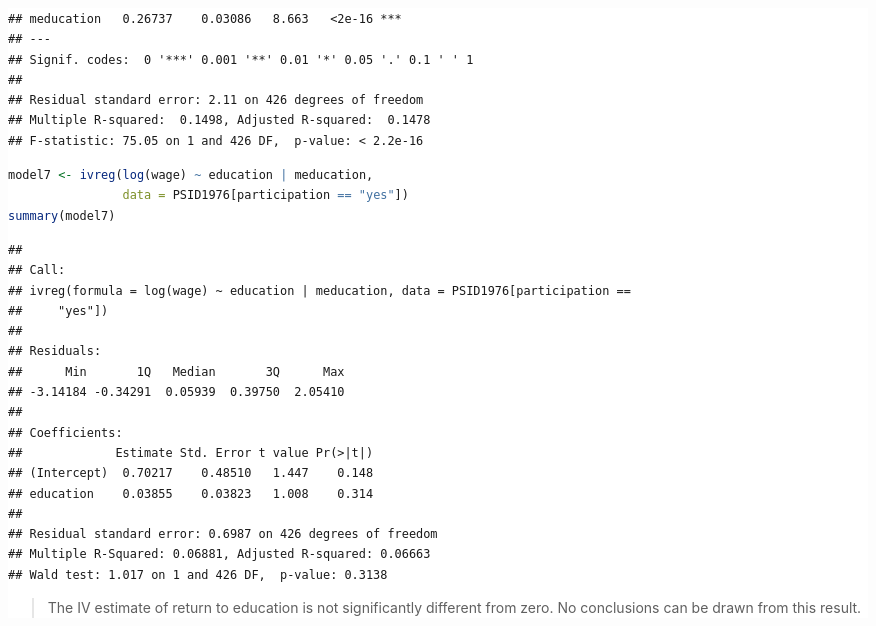     ## meducation   0.26737    0.03086   8.663   <2e-16 ***
    ## ---
    ## Signif. codes:  0 '***' 0.001 '**' 0.01 '*' 0.05 '.' 0.1 ' ' 1
    ## 
    ## Residual standard error: 2.11 on 426 degrees of freedom
    ## Multiple R-squared:  0.1498, Adjusted R-squared:  0.1478 
    ## F-statistic: 75.05 on 1 and 426 DF,  p-value: < 2.2e-16

``` r
model7 <- ivreg(log(wage) ~ education | meducation,
                data = PSID1976[participation == "yes"])
summary(model7)
```

    ## 
    ## Call:
    ## ivreg(formula = log(wage) ~ education | meducation, data = PSID1976[participation == 
    ##     "yes"])
    ## 
    ## Residuals:
    ##      Min       1Q   Median       3Q      Max 
    ## -3.14184 -0.34291  0.05939  0.39750  2.05410 
    ## 
    ## Coefficients:
    ##             Estimate Std. Error t value Pr(>|t|)
    ## (Intercept)  0.70217    0.48510   1.447    0.148
    ## education    0.03855    0.03823   1.008    0.314
    ## 
    ## Residual standard error: 0.6987 on 426 degrees of freedom
    ## Multiple R-Squared: 0.06881, Adjusted R-squared: 0.06663 
    ## Wald test: 1.017 on 1 and 426 DF,  p-value: 0.3138

> The IV estimate of return to education is not significantly different
> from zero. No conclusions can be drawn from this result.
